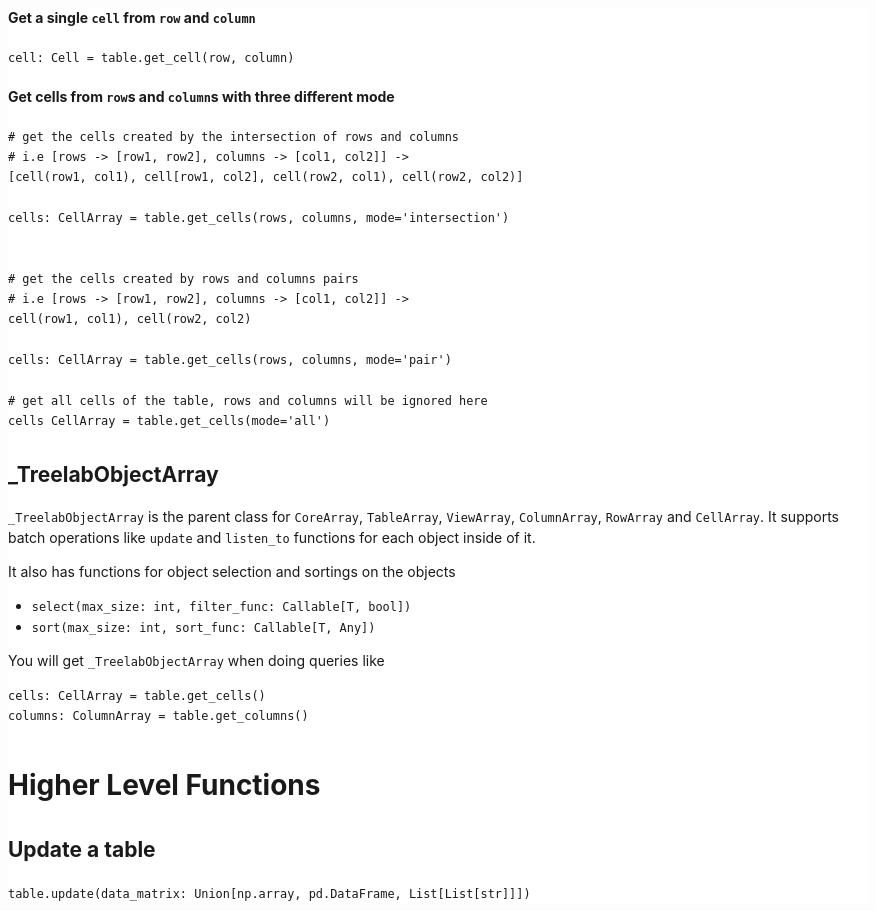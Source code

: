 #### Get a single `cell` from `row` and `column`
    cell: Cell = table.get_cell(row, column)
    
#### Get cells from `row`s and `column`s with three different mode
    
    # get the cells created by the intersection of rows and columns
    # i.e [rows -> [row1, row2], columns -> [col1, col2]] -> 
    [cell(row1, col1), cell[row1, col2], cell(row2, col1), cell(row2, col2)]
    
    cells: CellArray = table.get_cells(rows, columns, mode='intersection')
    
    
    # get the cells created by rows and columns pairs
    # i.e [rows -> [row1, row2], columns -> [col1, col2]] -> 
    cell(row1, col1), cell(row2, col2)
    
    cells: CellArray = table.get_cells(rows, columns, mode='pair')
    
    # get all cells of the table, rows and columns will be ignored here
    cells CellArray = table.get_cells(mode='all')
    
    
## _TreelabObjectArray

`_TreelabObjectArray` is the parent class for `CoreArray`, `TableArray`, `ViewArray`,
`ColumnArray`, `RowArray` and `CellArray`. It supports batch operations like
`update` and `listen_to` functions for each object inside of it. 

It also has functions for object selection and sortings on the objects

- `select(max_size: int, filter_func: Callable[T, bool])`
- `sort(max_size: int, sort_func: Callable[T, Any])`

You will get `_TreelabObjectArray` when doing queries like 

    cells: CellArray = table.get_cells()
    columns: ColumnArray = table.get_columns()

# Higher Level Functions

## Update a table
    
    table.update(data_matrix: Union[np.array, pd.DataFrame, List[List[str]]])
    